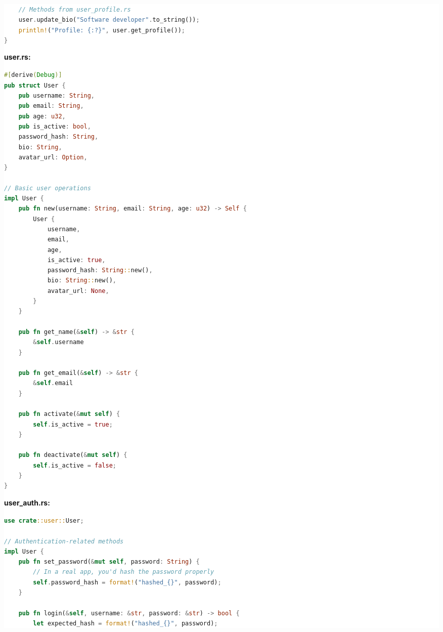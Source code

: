 ```rust
    // Methods from user_profile.rs
    user.update_bio("Software developer".to_string());
    println!("Profile: {:?}", user.get_profile());
}
```

**user.rs:**
```rust
#[derive(Debug)]
pub struct User {
    pub username: String,
    pub email: String,
    pub age: u32,
    pub is_active: bool,
    password_hash: String,
    bio: String,
    avatar_url: Option,
}

// Basic user operations
impl User {
    pub fn new(username: String, email: String, age: u32) -> Self {
        User {
            username,
            email,
            age,
            is_active: true,
            password_hash: String::new(),
            bio: String::new(),
            avatar_url: None,
        }
    }

    pub fn get_name(&self) -> &str {
        &self.username
    }

    pub fn get_email(&self) -> &str {
        &self.email
    }

    pub fn activate(&mut self) {
        self.is_active = true;
    }

    pub fn deactivate(&mut self) {
        self.is_active = false;
    }
}
```

**user_auth.rs:**
```rust
use crate::user::User;

// Authentication-related methods
impl User {
    pub fn set_password(&mut self, password: String) {
        // In a real app, you'd hash the password properly
        self.password_hash = format!("hashed_{}", password);
    }

    pub fn login(&self, username: &str, password: &str) -> bool {
        let expected_hash = format!("hashed_{}", password);
```